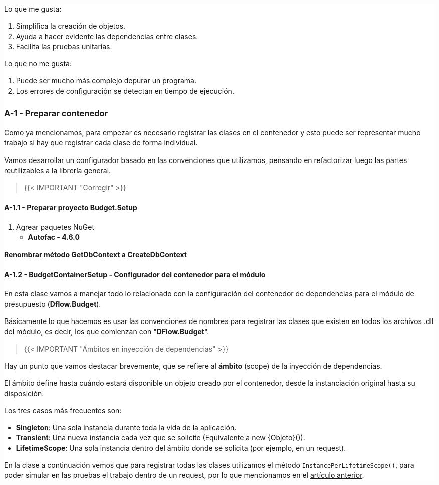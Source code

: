 Lo que me gusta:

1. Simplifica la creación de objetos.
2. Ayuda a hacer evidente las dependencias entre clases.
3. Facilita las pruebas unitarias.

Lo que no me gusta:

1. Puede ser mucho más complejo depurar un programa.
2. Los errores de configuración se detectan en tiempo de ejecución.


### A-1 - Preparar contenedor

Como ya mencionamos, para empezar es necesario registrar las clases en el contenedor y esto puede ser representar mucho trabajo si hay que registrar cada clase de forma individual.

Vamos desarrollar un configurador basado en las convenciones que utilizamos, pensando en refactorizar luego las partes reutilizables a la librería general.

> {{< IMPORTANT "Corregir" >}}

#### A-1.1 - Preparar proyecto Budget.Setup

1. Agrear paquetes NuGet
   * **Autofac - 4.6.0**


**Renombrar método GetDbContext a CreateDbContext**


#### A-1.2 - BudgetContainerSetup - Configurador del contenedor para el módulo

En esta clase vamos a manejar todo lo relacionado con la configuración del contenedor de dependencias para el módulo de presupuesto (**Dflow.Budget**).

Básicamente lo que hacemos es usar las convenciones de nombres para registrar las clases que existen en todos los archivos .dll del módulo, es decir, los que comienzan con "**DFlow.Budget**".

> {{< IMPORTANT "Ámbitos en inyección de dependencias" >}}

Hay un punto que vamos destacar brevemente, que se refiere al **ámbito** (scope) de la inyección de dependencias.

El ámbito define hasta cuándo estará disponible un objeto creado por el contenedor, desde la instanciación original hasta su disposición.

Los tres casos más frecuentes son:

* **Singleton**: Una sola instancia durante toda la vida de la aplicación.
* **Transient**: Una nueva instancia cada vez que se solicite (Equivalente a new {Objeto}()).
* **LifetimeScope**: Una sola instancia dentro del ámbito donde se solicita (por ejemplo, en un request).

En la clase a continuación vemos que para registrar todas las clases utilizamos el método ```InstancePerLifetimeScope()```, para poder simular en las pruebas el trabajo dentro de un request, por lo que mencionamos en el [artículo anterior](/posts/pruebas-integracion-xunit-entity-framework-core/#c-1-trabajar-con-dbcontext).
